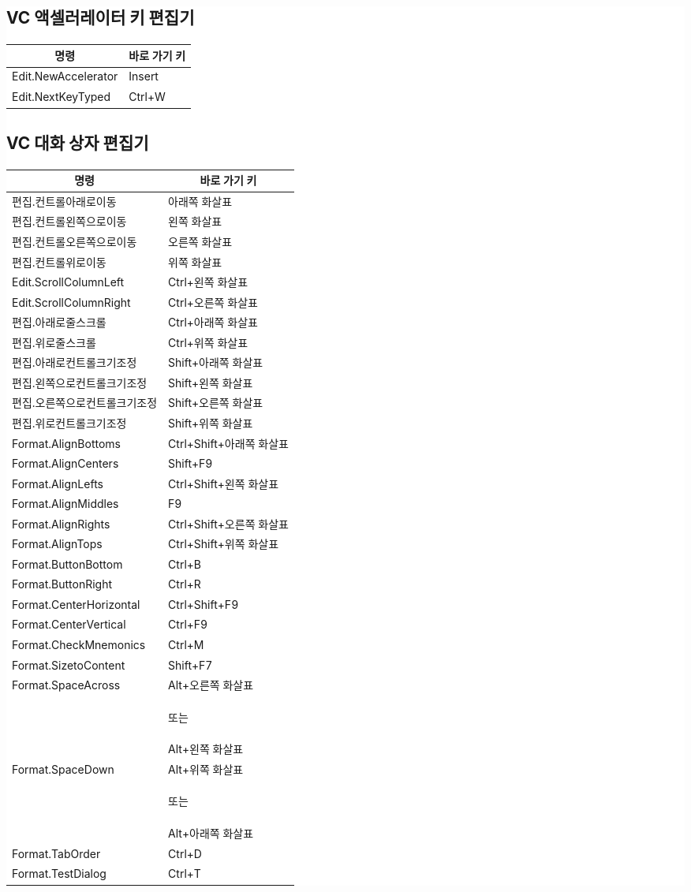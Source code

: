 ##  <a name="a-namebkmkvcacceleratora-vc-accelerator-editor"></a><a name="bkmk_vcaccelerator"></a> VC 액셀러레이터 키 편집기  
  
|명령|바로 가기 키|  
|--------------|------------------------|  
|Edit.NewAccelerator|Insert|  
|Edit.NextKeyTyped|Ctrl+W|  
  
##  <a name="a-namebkmkvcdialogeditora-vc-dialog-editor"></a><a name="bkmk_vcdialogeditor"></a> VC 대화 상자 편집기  
  
|명령|바로 가기 키|  
|--------------|------------------------|  
|편집.컨트롤아래로이동|아래쪽 화살표|  
|편집.컨트롤왼쪽으로이동|왼쪽 화살표|  
|편집.컨트롤오른쪽으로이동|오른쪽 화살표|  
|편집.컨트롤위로이동|위쪽 화살표|  
|Edit.ScrollColumnLeft|Ctrl+왼쪽 화살표|  
|Edit.ScrollColumnRight|Ctrl+오른쪽 화살표|  
|편집.아래로줄스크롤|Ctrl+아래쪽 화살표|  
|편집.위로줄스크롤|Ctrl+위쪽 화살표|  
|편집.아래로컨트롤크기조정|Shift+아래쪽 화살표|  
|편집.왼쪽으로컨트롤크기조정|Shift+왼쪽 화살표|  
|편집.오른쪽으로컨트롤크기조정|Shift+오른쪽 화살표|  
|편집.위로컨트롤크기조정|Shift+위쪽 화살표|  
|Format.AlignBottoms|Ctrl+Shift+아래쪽 화살표|  
|Format.AlignCenters|Shift+F9|  
|Format.AlignLefts|Ctrl+Shift+왼쪽 화살표|  
|Format.AlignMiddles|F9|  
|Format.AlignRights|Ctrl+Shift+오른쪽 화살표|  
|Format.AlignTops|Ctrl+Shift+위쪽 화살표|  
|Format.ButtonBottom|Ctrl+B|  
|Format.ButtonRight|Ctrl+R|  
|Format.CenterHorizontal|Ctrl+Shift+F9|  
|Format.CenterVertical|Ctrl+F9|  
|Format.CheckMnemonics|Ctrl+M|  
|Format.SizetoContent|Shift+F7|  
|Format.SpaceAcross|Alt+오른쪽 화살표<br /><br /> 또는<br /><br /> Alt+왼쪽 화살표|  
|Format.SpaceDown|Alt+위쪽 화살표<br /><br /> 또는<br /><br /> Alt+아래쪽 화살표|  
|Format.TabOrder|Ctrl+D|  
|Format.TestDialog|Ctrl+T|  